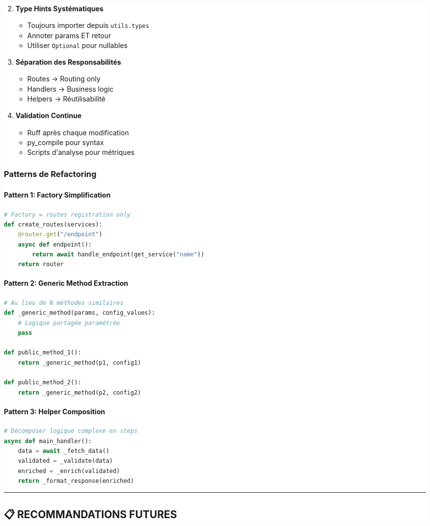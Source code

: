 2. **Type Hints Systématiques**
   - Toujours importer depuis `utils.types`
   - Annoter params ET retour
   - Utiliser `Optional` pour nullables

3. **Séparation des Responsabilités**
   - Routes → Routing only
   - Handlers → Business logic
   - Helpers → Réutilisabilité

4. **Validation Continue**
   - Ruff après chaque modification
   - py_compile pour syntax
   - Scripts d'analyse pour métriques

### Patterns de Refactoring

#### Pattern 1: Factory Simplification
```python
# Factory = routes registration only
def create_routes(services):
    @router.get("/endpoint")
    async def endpoint():
        return await handle_endpoint(get_service("name"))
    return router
```

#### Pattern 2: Generic Method Extraction
```python
# Au lieu de N méthodes similaires
def _generic_method(params, config_values):
    # Logique partagée paramétrée
    pass

def public_method_1():
    return _generic_method(p1, config1)

def public_method_2():
    return _generic_method(p2, config2)
```

#### Pattern 3: Helper Composition
```python
# Décomposer logique complexe en steps
async def main_handler():
    data = await _fetch_data()
    validated = _validate(data)
    enriched = _enrich(validated)
    return _format_response(enriched)
```

---

## 📋 RECOMMANDATIONS FUTURES

